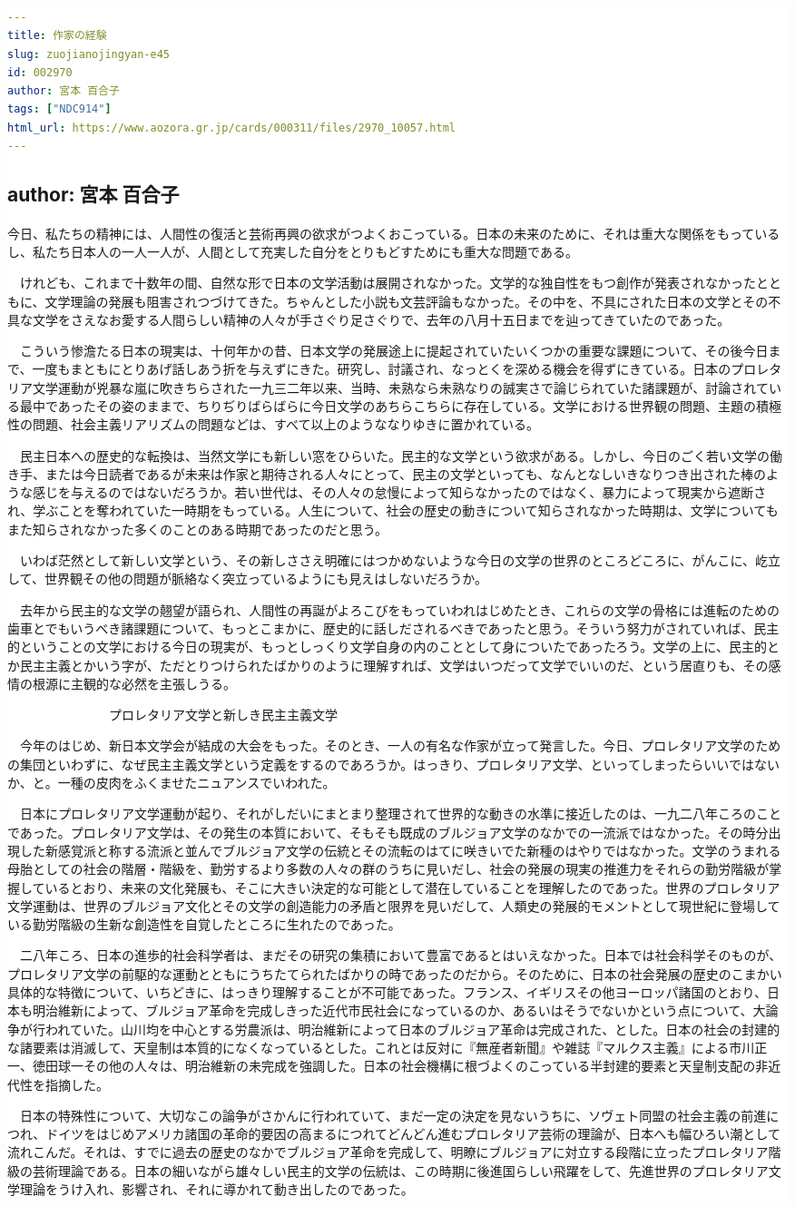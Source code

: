 ```yaml
---
title: 作家の経験
slug: zuojianojingyan-e45
id: 002970
author: 宮本 百合子
tags: ["NDC914"]
html_url: https://www.aozora.gr.jp/cards/000311/files/2970_10057.html
---
```


## author: 宮本 百合子

今日、私たちの精神には、人間性の復活と芸術再興の欲求がつよくおこっている。日本の未来のために、それは重大な関係をもっているし、私たち日本人の一人一人が、人間として充実した自分をとりもどすためにも重大な問題である。

　けれども、これまで十数年の間、自然な形で日本の文学活動は展開されなかった。文学的な独自性をもつ創作が発表されなかったとともに、文学理論の発展も阻害されつづけてきた。ちゃんとした小説も文芸評論もなかった。その中を、不具にされた日本の文学とその不具な文学をさえなお愛する人間らしい精神の人々が手さぐり足さぐりで、去年の八月十五日までを辿ってきていたのであった。

　こういう惨澹たる日本の現実は、十何年かの昔、日本文学の発展途上に提起されていたいくつかの重要な課題について、その後今日まで、一度もまともにとりあげ話しあう折を与えずにきた。研究し、討議され、なっとくを深める機会を得ずにきている。日本のプロレタリア文学運動が兇暴な嵐に吹きちらされた一九三二年以来、当時、未熟なら未熟なりの誠実さで論じられていた諸課題が、討論されている最中であったその姿のままで、ちりぢりばらばらに今日文学のあちらこちらに存在している。文学における世界観の問題、主題の積極性の問題、社会主義リアリズムの問題などは、すべて以上のようななりゆきに置かれている。

　民主日本への歴史的な転換は、当然文学にも新しい窓をひらいた。民主的な文学という欲求がある。しかし、今日のごく若い文学の働き手、または今日読者であるが未来は作家と期待される人々にとって、民主の文学といっても、なんとなしいきなりつき出された棒のような感じを与えるのではないだろうか。若い世代は、その人々の怠慢によって知らなかったのではなく、暴力によって現実から遮断され、学ぶことを奪われていた一時期をもっている。人生について、社会の歴史の動きについて知らされなかった時期は、文学についてもまた知らされなかった多くのことのある時期であったのだと思う。

　いわば茫然として新しい文学という、その新しささえ明確にはつかめないような今日の文学の世界のところどころに、がんこに、屹立して、世界観その他の問題が脈絡なく突立っているようにも見えはしないだろうか。

　去年から民主的な文学の翹望が語られ、人間性の再誕がよろこびをもっていわれはじめたとき、これらの文学の骨格には進転のための歯車とでもいうべき諸課題について、もっとこまかに、歴史的に話しだされるべきであったと思う。そういう努力がされていれば、民主的ということの文学における今日の現実が、もっとしっくり文学自身の内のこととして身についたであったろう。文学の上に、民主的とか民主主義とかいう字が、ただとりつけられたばかりのように理解すれば、文学はいつだって文学でいいのだ、という居直りも、その感情の根源に主観的な必然を主張しうる。



　　　　　　　　プロレタリア文学と新しき民主主義文学



　今年のはじめ、新日本文学会が結成の大会をもった。そのとき、一人の有名な作家が立って発言した。今日、プロレタリア文学のための集団といわずに、なぜ民主主義文学という定義をするのであろうか。はっきり、プロレタリア文学、といってしまったらいいではないか、と。一種の皮肉をふくませたニュアンスでいわれた。

　日本にプロレタリア文学運動が起り、それがしだいにまとまり整理されて世界的な動きの水準に接近したのは、一九二八年ころのことであった。プロレタリア文学は、その発生の本質において、そもそも既成のブルジョア文学のなかでの一流派ではなかった。その時分出現した新感覚派と称する流派と並んでブルジョア文学の伝統とその流転のはてに咲きいでた新種のはやりではなかった。文学のうまれる母胎としての社会の階層・階級を、勤労するより多数の人々の群のうちに見いだし、社会の発展の現実の推進力をそれらの勤労階級が掌握しているとおり、未来の文化発展も、そこに大きい決定的な可能として潜在していることを理解したのであった。世界のプロレタリア文学運動は、世界のブルジョア文化とその文学の創造能力の矛盾と限界を見いだして、人類史の発展的モメントとして現世紀に登場している勤労階級の生新な創造性を自覚したところに生れたのであった。

　二八年ころ、日本の進歩的社会科学者は、まだその研究の集積において豊富であるとはいえなかった。日本では社会科学そのものが、プロレタリア文学の前駆的な運動とともにうちたてられたばかりの時であったのだから。そのために、日本の社会発展の歴史のこまかい具体的な特徴について、いちどきに、はっきり理解することが不可能であった。フランス、イギリスその他ヨーロッパ諸国のとおり、日本も明治維新によって、ブルジョア革命を完成しきった近代市民社会になっているのか、あるいはそうでないかという点について、大論争が行われていた。山川均を中心とする労農派は、明治維新によって日本のブルジョア革命は完成された、とした。日本の社会の封建的な諸要素は消滅して、天皇制は本質的になくなっているとした。これとは反対に『無産者新聞』や雑誌『マルクス主義』による市川正一、徳田球一その他の人々は、明治維新の未完成を強調した。日本の社会機構に根づよくのこっている半封建的要素と天皇制支配の非近代性を指摘した。

　日本の特殊性について、大切なこの論争がさかんに行われていて、まだ一定の決定を見ないうちに、ソヴェト同盟の社会主義の前進につれ、ドイツをはじめアメリカ諸国の革命的要因の高まるにつれてどんどん進むプロレタリア芸術の理論が、日本へも幅ひろい潮として流れこんだ。それは、すでに過去の歴史のなかでブルジョア革命を完成して、明瞭にブルジョアに対立する段階に立ったプロレタリア階級の芸術理論である。日本の細いながら雄々しい民主的文学の伝統は、この時期に後進国らしい飛躍をして、先進世界のプロレタリア文学理論をうけ入れ、影響され、それに導かれて動き出したのであった。
